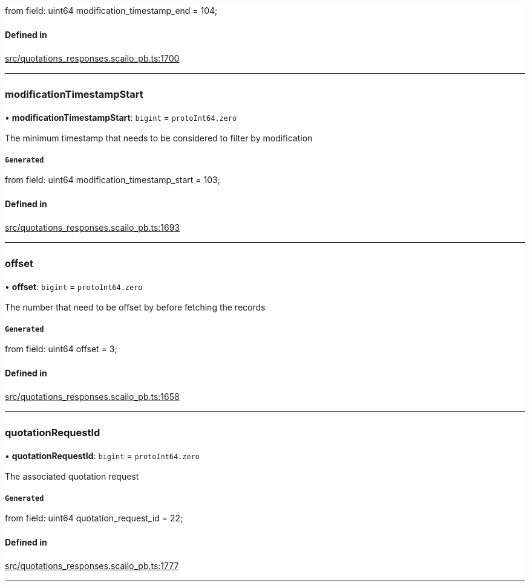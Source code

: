 from field: uint64 modification_timestamp_end = 104;

#### Defined in

[src/quotations_responses.scailo_pb.ts:1700](https://github.com/scailo/ts-sdk/blob/c10a36b57201dfa5903d4b53efa1e62aa6208936/src/quotations_responses.scailo_pb.ts#L1700)

___

### modificationTimestampStart

• **modificationTimestampStart**: `bigint` = `protoInt64.zero`

The minimum timestamp that needs to be considered to filter by modification

**`Generated`**

from field: uint64 modification_timestamp_start = 103;

#### Defined in

[src/quotations_responses.scailo_pb.ts:1693](https://github.com/scailo/ts-sdk/blob/c10a36b57201dfa5903d4b53efa1e62aa6208936/src/quotations_responses.scailo_pb.ts#L1693)

___

### offset

• **offset**: `bigint` = `protoInt64.zero`

The number that need to be offset by before fetching the records

**`Generated`**

from field: uint64 offset = 3;

#### Defined in

[src/quotations_responses.scailo_pb.ts:1658](https://github.com/scailo/ts-sdk/blob/c10a36b57201dfa5903d4b53efa1e62aa6208936/src/quotations_responses.scailo_pb.ts#L1658)

___

### quotationRequestId

• **quotationRequestId**: `bigint` = `protoInt64.zero`

The associated quotation request

**`Generated`**

from field: uint64 quotation_request_id = 22;

#### Defined in

[src/quotations_responses.scailo_pb.ts:1777](https://github.com/scailo/ts-sdk/blob/c10a36b57201dfa5903d4b53efa1e62aa6208936/src/quotations_responses.scailo_pb.ts#L1777)

___
